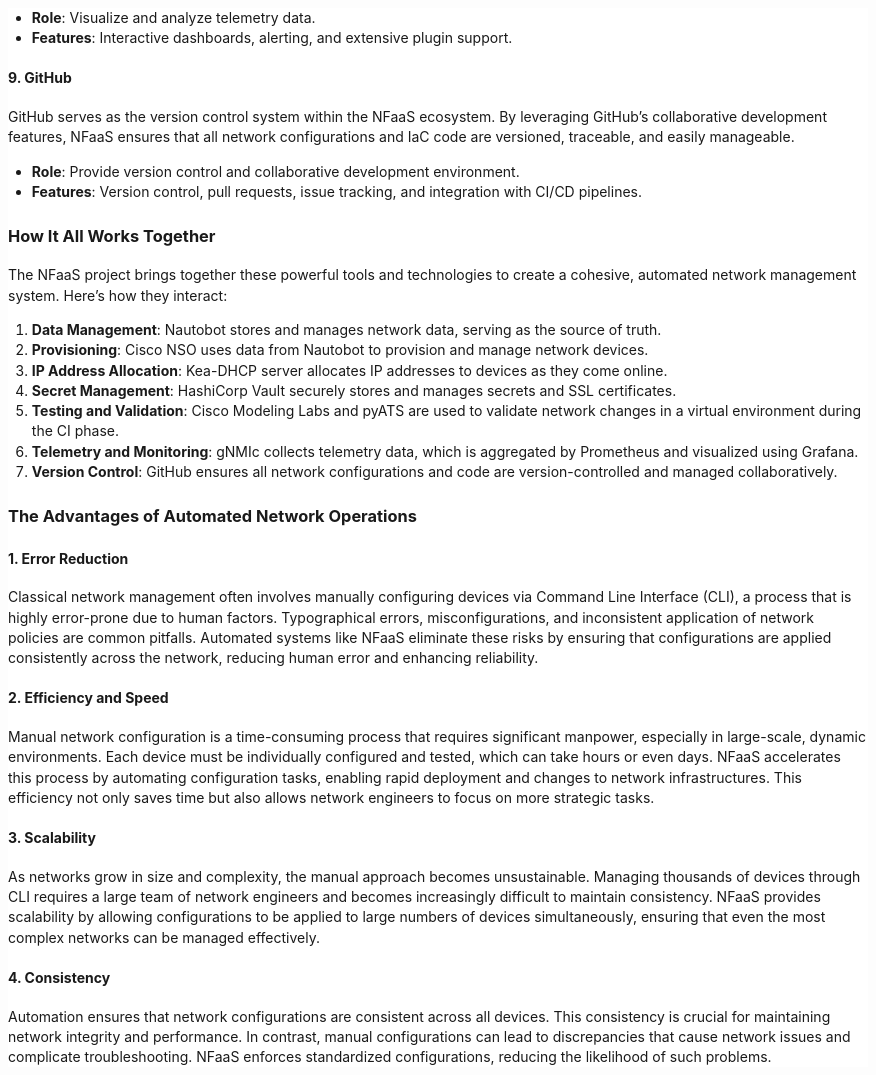 - **Role**: Visualize and analyze telemetry data.
- **Features**: Interactive dashboards, alerting, and extensive plugin support.

#### 9. **GitHub**
GitHub serves as the version control system within the NFaaS ecosystem. By leveraging GitHub’s collaborative development features, NFaaS ensures that all network configurations and IaC code are versioned, traceable, and easily manageable.

- **Role**: Provide version control and collaborative development environment.
- **Features**: Version control, pull requests, issue tracking, and integration with CI/CD pipelines.

### How It All Works Together

The NFaaS project brings together these powerful tools and technologies to create a cohesive, automated network management system. Here’s how they interact:

1. **Data Management**: Nautobot stores and manages network data, serving as the source of truth.
2. **Provisioning**: Cisco NSO uses data from Nautobot to provision and manage network devices.
3. **IP Address Allocation**: Kea-DHCP server allocates IP addresses to devices as they come online.
4. **Secret Management**: HashiCorp Vault securely stores and manages secrets and SSL certificates.
5. **Testing and Validation**: Cisco Modeling Labs and pyATS are used to validate network changes in a virtual environment during the CI phase.
6. **Telemetry and Monitoring**: gNMIc collects telemetry data, which is aggregated by Prometheus and visualized using Grafana.
7. **Version Control**: GitHub ensures all network configurations and code are version-controlled and managed collaboratively.

### The Advantages of Automated Network Operations

#### 1. **Error Reduction**
Classical network management often involves manually configuring devices via Command Line Interface (CLI), a process that is highly error-prone due to human factors. Typographical errors, misconfigurations, and inconsistent application of network policies are common pitfalls. Automated systems like NFaaS eliminate these risks by ensuring that configurations are applied consistently across the network, reducing human error and enhancing reliability.

#### 2. **Efficiency and Speed**
Manual network configuration is a time-consuming process that requires significant manpower, especially in large-scale, dynamic environments. Each device must be individually configured and tested, which can take hours or even days. NFaaS accelerates this process by automating configuration tasks, enabling rapid deployment and changes to network infrastructures. This efficiency not only saves time but also allows network engineers to focus on more strategic tasks.

#### 3. **Scalability**
As networks grow in size and complexity, the manual approach becomes unsustainable. Managing thousands of devices through CLI requires a large team of network engineers and becomes increasingly difficult to maintain consistency. NFaaS provides scalability by allowing configurations to be applied to large numbers of devices simultaneously, ensuring that even the most complex networks can be managed effectively.

#### 4. **Consistency**
Automation ensures that network configurations are consistent across all devices. This consistency is crucial for maintaining network integrity and performance. In contrast, manual configurations can lead to discrepancies that cause network issues and complicate troubleshooting. NFaaS enforces standardized configurations, reducing the likelihood of such problems.
